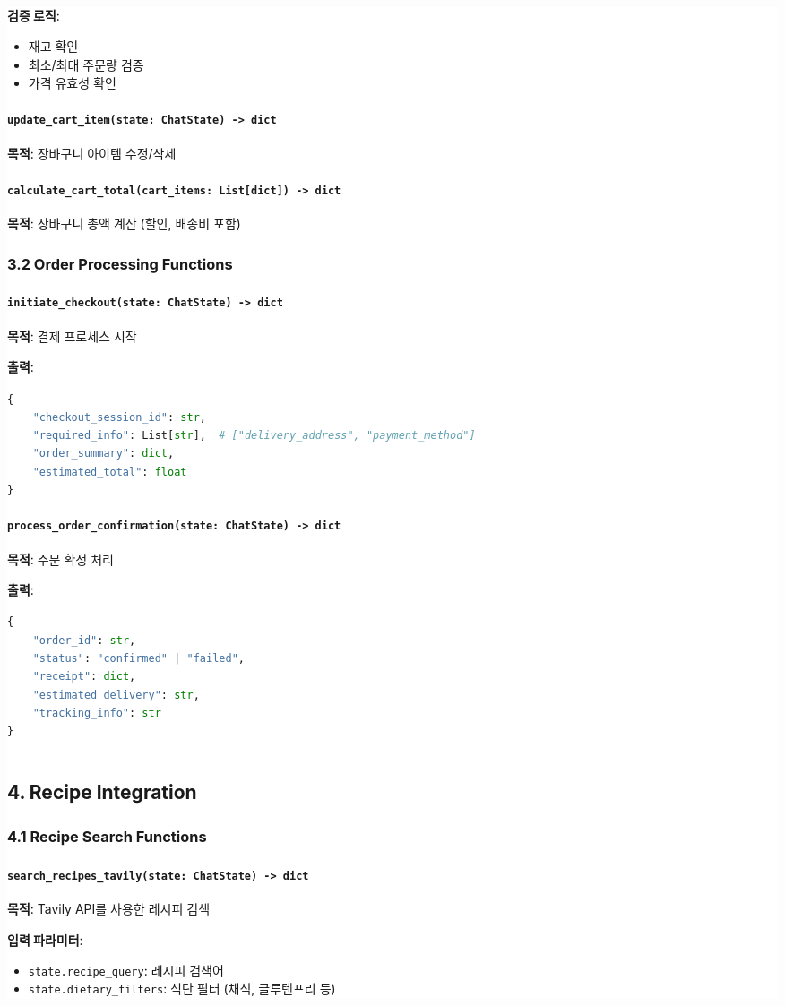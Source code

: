**검증 로직**:
- 재고 확인
- 최소/최대 주문량 검증
- 가격 유효성 확인

#### `update_cart_item(state: ChatState) -> dict`
**목적**: 장바구니 아이템 수정/삭제

#### `calculate_cart_total(cart_items: List[dict]) -> dict`
**목적**: 장바구니 총액 계산 (할인, 배송비 포함)

### 3.2 Order Processing Functions

#### `initiate_checkout(state: ChatState) -> dict`
**목적**: 결제 프로세스 시작

**출력**:
```python
{
    "checkout_session_id": str,
    "required_info": List[str],  # ["delivery_address", "payment_method"]
    "order_summary": dict,
    "estimated_total": float
}
```

#### `process_order_confirmation(state: ChatState) -> dict`
**목적**: 주문 확정 처리

**출력**:
```python
{
    "order_id": str,
    "status": "confirmed" | "failed",
    "receipt": dict,
    "estimated_delivery": str,
    "tracking_info": str
}
```

---

## 4. Recipe Integration

### 4.1 Recipe Search Functions

#### `search_recipes_tavily(state: ChatState) -> dict`
**목적**: Tavily API를 사용한 레시피 검색

**입력 파라미터**:
- `state.recipe_query`: 레시피 검색어
- `state.dietary_filters`: 식단 필터 (채식, 글루텐프리 등)
